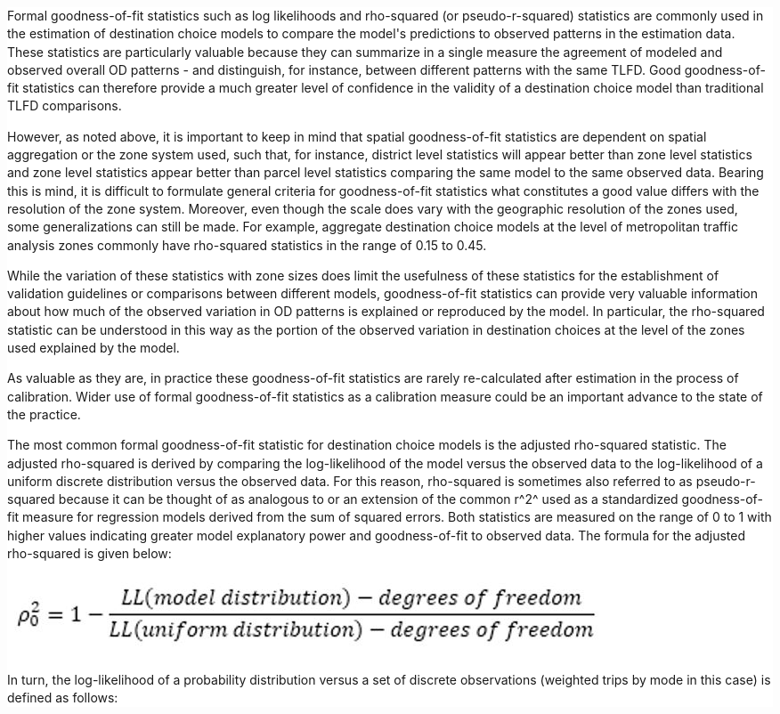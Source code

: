 Formal goodness-of-fit statistics such as log likelihoods and rho-squared (or pseudo-r-squared) statistics are commonly used in the estimation of destination choice models to compare the model's predictions to observed patterns in the estimation data. These statistics are particularly valuable because they can summarize in a single measure the agreement of modeled and observed overall OD patterns - and distinguish, for instance, between different patterns with the same TLFD. Good goodness-of-fit statistics can therefore provide a much greater level of confidence in the validity of a destination choice model than traditional TLFD comparisons.

However, as noted above, it is important to keep in mind that spatial goodness-of-fit statistics are dependent on spatial aggregation or the zone system used, such that, for instance, district level statistics will appear better than zone level statistics and zone level statistics appear better than parcel level statistics comparing the same model to the same observed data. Bearing this is mind, it is difficult to formulate general criteria for goodness-of-fit statistics what constitutes a good value differs with the resolution of the zone system. Moreover, even though the scale does vary with the geographic resolution of the zones used, some generalizations can still be made. For example, aggregate destination choice models at the level of metropolitan traffic analysis zones commonly have rho-squared statistics in the range of 0.15 to 0.45.

While the variation of these statistics with zone sizes does limit the usefulness of these statistics for the establishment of validation guidelines or comparisons between different models, goodness-of-fit statistics can provide very valuable information about how much of the observed variation in OD patterns is explained or reproduced by the model. In particular, the rho-squared statistic can be understood in this way as the portion of the observed variation in destination choices at the level of the zones used explained by the model.

As valuable as they are, in practice these goodness-of-fit statistics are rarely re-calculated after estimation in the process of calibration. Wider use of formal goodness-of-fit statistics as a calibration measure could be an important advance to the state of the practice.

The most common formal goodness-of-fit statistic for destination choice models is the adjusted rho-squared statistic. The adjusted rho-squared is derived by comparing the log-likelihood of the model versus the observed data to the log-likelihood of a uniform discrete distribution versus the observed data. For this reason, rho-squared is sometimes also referred to as pseudo-r-squared because it can be thought of as analogous to or an extension of the common r^2^ used as a standardized goodness-of-fit measure for regression models derived from the sum of squared errors. Both statistics are measured on the range of 0 to 1 with higher values indicating greater model explanatory power and goodness-of-fit to observed data. The formula for the adjusted rho-squared is given below:

![](RhoSquared.JPG "RhoSquared.JPG")

In turn, the log-likelihood of a probability distribution versus a set of discrete observations (weighted trips by mode in this case) is defined as follows:
